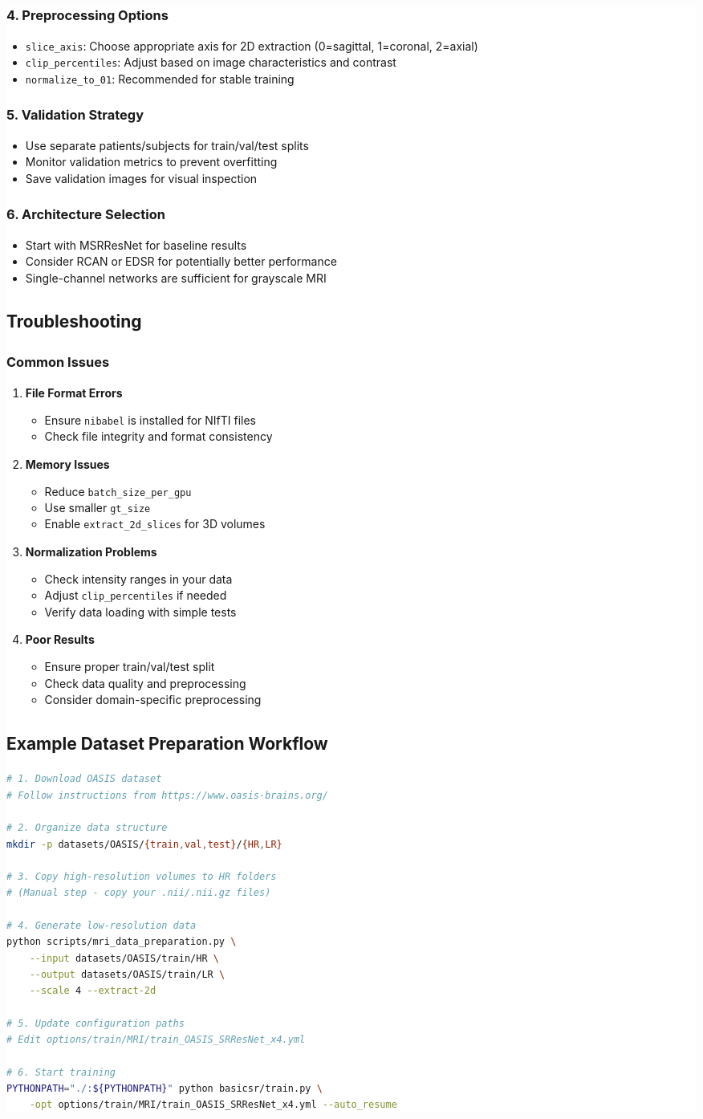 ### 4. **Preprocessing Options**
- `slice_axis`: Choose appropriate axis for 2D extraction (0=sagittal, 1=coronal, 2=axial)
- `clip_percentiles`: Adjust based on image characteristics and contrast
- `normalize_to_01`: Recommended for stable training

### 5. **Validation Strategy**
- Use separate patients/subjects for train/val/test splits
- Monitor validation metrics to prevent overfitting
- Save validation images for visual inspection

### 6. **Architecture Selection**
- Start with MSRResNet for baseline results
- Consider RCAN or EDSR for potentially better performance
- Single-channel networks are sufficient for grayscale MRI

## Troubleshooting

### Common Issues

1. **File Format Errors**
   - Ensure `nibabel` is installed for NIfTI files
   - Check file integrity and format consistency

2. **Memory Issues**
   - Reduce `batch_size_per_gpu`
   - Use smaller `gt_size` 
   - Enable `extract_2d_slices` for 3D volumes

3. **Normalization Problems**
   - Check intensity ranges in your data
   - Adjust `clip_percentiles` if needed
   - Verify data loading with simple tests

4. **Poor Results**
   - Ensure proper train/val/test split
   - Check data quality and preprocessing
   - Consider domain-specific preprocessing

## Example Dataset Preparation Workflow

```bash
# 1. Download OASIS dataset
# Follow instructions from https://www.oasis-brains.org/

# 2. Organize data structure
mkdir -p datasets/OASIS/{train,val,test}/{HR,LR}

# 3. Copy high-resolution volumes to HR folders
# (Manual step - copy your .nii/.nii.gz files)

# 4. Generate low-resolution data
python scripts/mri_data_preparation.py \
    --input datasets/OASIS/train/HR \
    --output datasets/OASIS/train/LR \
    --scale 4 --extract-2d

# 5. Update configuration paths
# Edit options/train/MRI/train_OASIS_SRResNet_x4.yml

# 6. Start training
PYTHONPATH="./:${PYTHONPATH}" python basicsr/train.py \
    -opt options/train/MRI/train_OASIS_SRResNet_x4.yml --auto_resume
```
